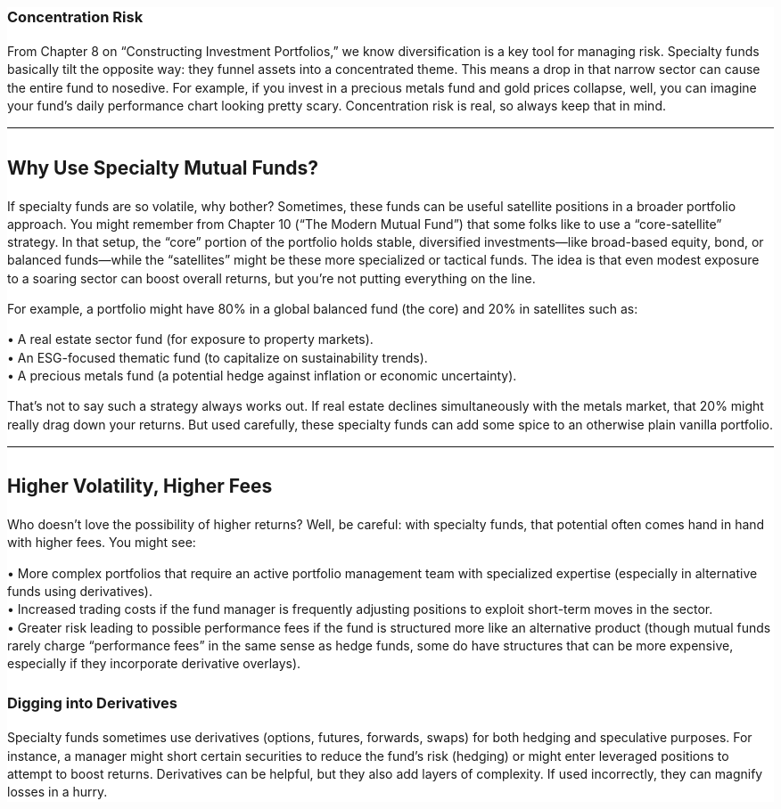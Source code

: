 ### Concentration Risk

From Chapter 8 on “Constructing Investment Portfolios,” we know diversification is a key tool for managing risk. Specialty funds basically tilt the opposite way: they funnel assets into a concentrated theme. This means a drop in that narrow sector can cause the entire fund to nosedive. For example, if you invest in a precious metals fund and gold prices collapse, well, you can imagine your fund’s daily performance chart looking pretty scary. Concentration risk is real, so always keep that in mind.

---

## Why Use Specialty Mutual Funds?

If specialty funds are so volatile, why bother? Sometimes, these funds can be useful satellite positions in a broader portfolio approach. You might remember from Chapter 10 (“The Modern Mutual Fund”) that some folks like to use a “core-satellite” strategy. In that setup, the “core” portion of the portfolio holds stable, diversified investments—like broad-based equity, bond, or balanced funds—while the “satellites” might be these more specialized or tactical funds. The idea is that even modest exposure to a soaring sector can boost overall returns, but you’re not putting everything on the line.

For example, a portfolio might have 80% in a global balanced fund (the core) and 20% in satellites such as:

• A real estate sector fund (for exposure to property markets).  
• An ESG-focused thematic fund (to capitalize on sustainability trends).  
• A precious metals fund (a potential hedge against inflation or economic uncertainty).

That’s not to say such a strategy always works out. If real estate declines simultaneously with the metals market, that 20% might really drag down your returns. But used carefully, these specialty funds can add some spice to an otherwise plain vanilla portfolio.

---

## Higher Volatility, Higher Fees

Who doesn’t love the possibility of higher returns? Well, be careful: with specialty funds, that potential often comes hand in hand with higher fees. You might see:

• More complex portfolios that require an active portfolio management team with specialized expertise (especially in alternative funds using derivatives).  
• Increased trading costs if the fund manager is frequently adjusting positions to exploit short-term moves in the sector.  
• Greater risk leading to possible performance fees if the fund is structured more like an alternative product (though mutual funds rarely charge “performance fees” in the same sense as hedge funds, some do have structures that can be more expensive, especially if they incorporate derivative overlays).

### Digging into Derivatives

Specialty funds sometimes use derivatives (options, futures, forwards, swaps) for both hedging and speculative purposes. For instance, a manager might short certain securities to reduce the fund’s risk (hedging) or might enter leveraged positions to attempt to boost returns. Derivatives can be helpful, but they also add layers of complexity. If used incorrectly, they can magnify losses in a hurry.
